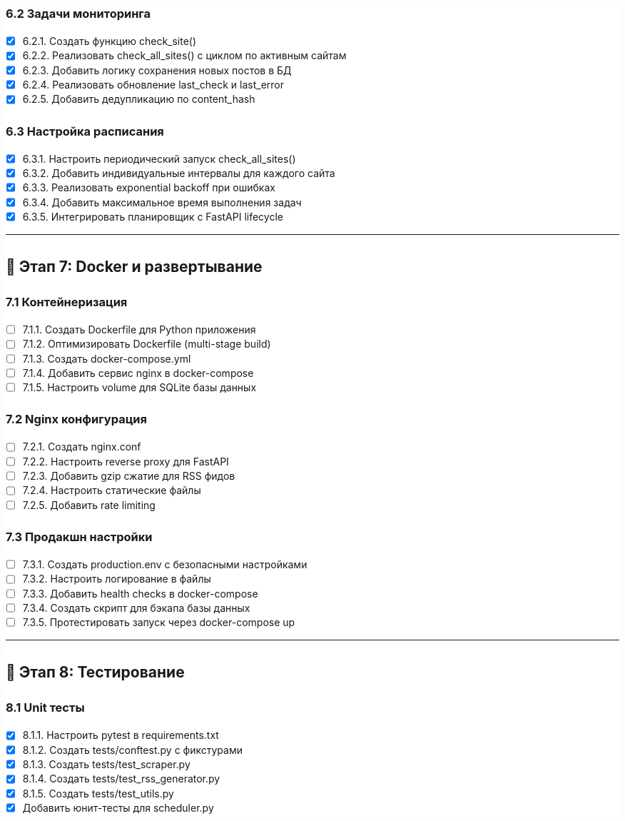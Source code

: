 ### 6.2 Задачи мониторинга

- [x] 6.2.1. Создать функцию check_site()
- [x] 6.2.2. Реализовать check_all_sites() с циклом по активным сайтам
- [x] 6.2.3. Добавить логику сохранения новых постов в БД
- [x] 6.2.4. Реализовать обновление last_check и last_error
- [x] 6.2.5. Добавить дедупликацию по content_hash

### 6.3 Настройка расписания

- [x] 6.3.1. Настроить периодический запуск check_all_sites()
- [x] 6.3.2. Добавить индивидуальные интервалы для каждого сайта
- [x] 6.3.3. Реализовать exponential backoff при ошибках
- [x] 6.3.4. Добавить максимальное время выполнения задач
- [x] 6.3.5. Интегрировать планировщик с FastAPI lifecycle

---

## 🐳 Этап 7: Docker и развертывание

### 7.1 Контейнеризация

- [ ] 7.1.1. Создать Dockerfile для Python приложения
- [ ] 7.1.2. Оптимизировать Dockerfile (multi-stage build)
- [ ] 7.1.3. Создать docker-compose.yml
- [ ] 7.1.4. Добавить сервис nginx в docker-compose
- [ ] 7.1.5. Настроить volume для SQLite базы данных

### 7.2 Nginx конфигурация

- [ ] 7.2.1. Создать nginx.conf
- [ ] 7.2.2. Настроить reverse proxy для FastAPI
- [ ] 7.2.3. Добавить gzip сжатие для RSS фидов
- [ ] 7.2.4. Настроить статические файлы
- [ ] 7.2.5. Добавить rate limiting

### 7.3 Продакшн настройки

- [ ] 7.3.1. Создать production.env с безопасными настройками
- [ ] 7.3.2. Настроить логирование в файлы
- [ ] 7.3.3. Добавить health checks в docker-compose
- [ ] 7.3.4. Создать скрипт для бэкапа базы данных
- [ ] 7.3.5. Протестировать запуск через docker-compose up

---

## 🧪 Этап 8: Тестирование

### 8.1 Unit тесты

- [x] 8.1.1. Настроить pytest в requirements.txt
- [x] 8.1.2. Создать tests/conftest.py с фикстурами
- [x] 8.1.3. Создать tests/test_scraper.py
- [x] 8.1.4. Создать tests/test_rss_generator.py
- [x] 8.1.5. Создать tests/test_utils.py
- [x] Добавить юнит-тесты для scheduler.py
